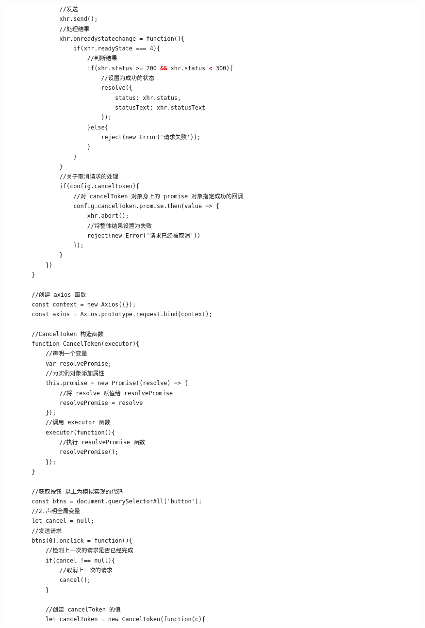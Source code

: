 ```html
                //发送
                xhr.send();
                //处理结果
                xhr.onreadystatechange = function(){
                    if(xhr.readyState === 4){
                        //判断结果
                        if(xhr.status >= 200 && xhr.status < 300){
                            //设置为成功的状态
                            resolve({
                                status: xhr.status,
                                statusText: xhr.statusText
                            });
                        }else{
                            reject(new Error('请求失败'));
                        }
                    }
                }
                //关于取消请求的处理
                if(config.cancelToken){
                    //对 cancelToken 对象身上的 promise 对象指定成功的回调
                    config.cancelToken.promise.then(value => {
                        xhr.abort();
                        //将整体结果设置为失败
                        reject(new Error('请求已经被取消'))
                    });
                }
            })
        }

        //创建 axios 函数
        const context = new Axios({});
        const axios = Axios.prototype.request.bind(context);

        //CancelToken 构造函数
        function CancelToken(executor){
            //声明一个变量
            var resolvePromise;
            //为实例对象添加属性
            this.promise = new Promise((resolve) => {
                //将 resolve 赋值给 resolvePromise
                resolvePromise = resolve
            });
            //调用 executor 函数
            executor(function(){
                //执行 resolvePromise 函数
                resolvePromise();
            });
        }

        //获取按钮 以上为模拟实现的代码
        const btns = document.querySelectorAll('button');
        //2.声明全局变量
        let cancel = null;
        //发送请求
        btns[0].onclick = function(){
            //检测上一次的请求是否已经完成
            if(cancel !== null){
                //取消上一次的请求
                cancel();
            }

            //创建 cancelToken 的值
            let cancelToken = new CancelToken(function(c){
```
